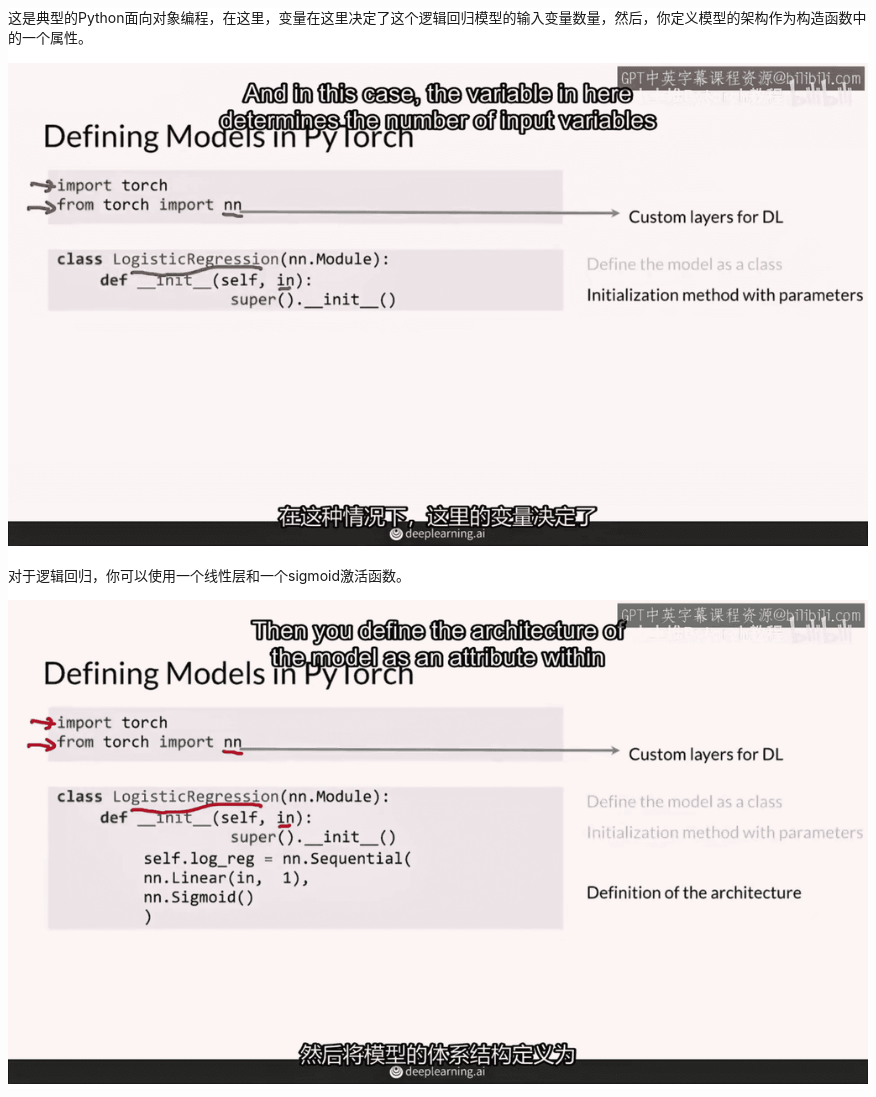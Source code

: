 这是典型的Python面向对象编程，在这里，变量在这里决定了这个逻辑回归模型的输入变量数量，然后，你定义模型的架构作为构造函数中的一个属性。



![](img/cfd4115b4dabb63861ce5852d90dfad6_58.png)

对于逻辑回归，你可以使用一个线性层和一个sigmoid激活函数。

![](img/cfd4115b4dabb63861ce5852d90dfad6_60.png)
